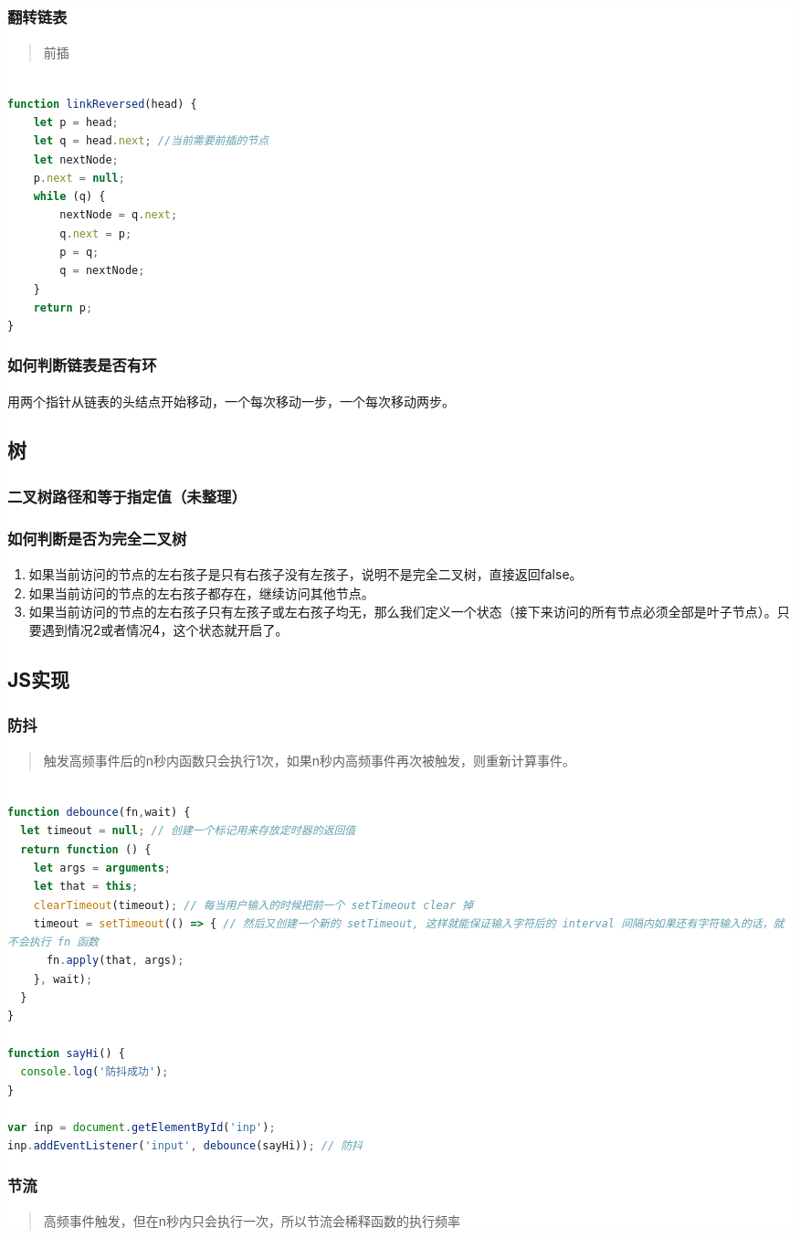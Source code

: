 ### 翻转链表
>前插
```js

function linkReversed(head) {
    let p = head;
    let q = head.next; //当前需要前插的节点
    let nextNode;
    p.next = null;
    while (q) {
        nextNode = q.next;
        q.next = p;
        p = q;
        q = nextNode;
    }
    return p;
}
```

### 如何判断链表是否有环

用两个指针从链表的头结点开始移动，一个每次移动一步，一个每次移动两步。

## 树

### 二叉树路径和等于指定值（未整理）

### 如何判断是否为完全二叉树

1. 如果当前访问的节点的左右孩子是只有右孩子没有左孩子，说明不是完全二叉树，直接返回false。
2. 如果当前访问的节点的左右孩子都存在，继续访问其他节点。
3. 如果当前访问的节点的左右孩子只有左孩子或左右孩子均无，那么我们定义一个状态（接下来访问的所有节点必须全部是叶子节点）。只要遇到情况2或者情况4，这个状态就开启了。

## JS实现

### 防抖

> 触发高频事件后的n秒内函数只会执行1次，如果n秒内高频事件再次被触发，则重新计算事件。
```js

function debounce(fn,wait) {
  let timeout = null; // 创建一个标记用来存放定时器的返回值
  return function () {
    let args = arguments;
    let that = this;
    clearTimeout(timeout); // 每当用户输入的时候把前一个 setTimeout clear 掉
    timeout = setTimeout(() => { // 然后又创建一个新的 setTimeout, 这样就能保证输入字符后的 interval 间隔内如果还有字符输入的话，就不会执行 fn 函数
      fn.apply(that, args);
    }, wait);
  }
}

function sayHi() {
  console.log('防抖成功');
}

var inp = document.getElementById('inp');
inp.addEventListener('input', debounce(sayHi)); // 防抖
```
### 节流
> 高频事件触发，但在n秒内只会执行一次，所以节流会稀释函数的执行频率